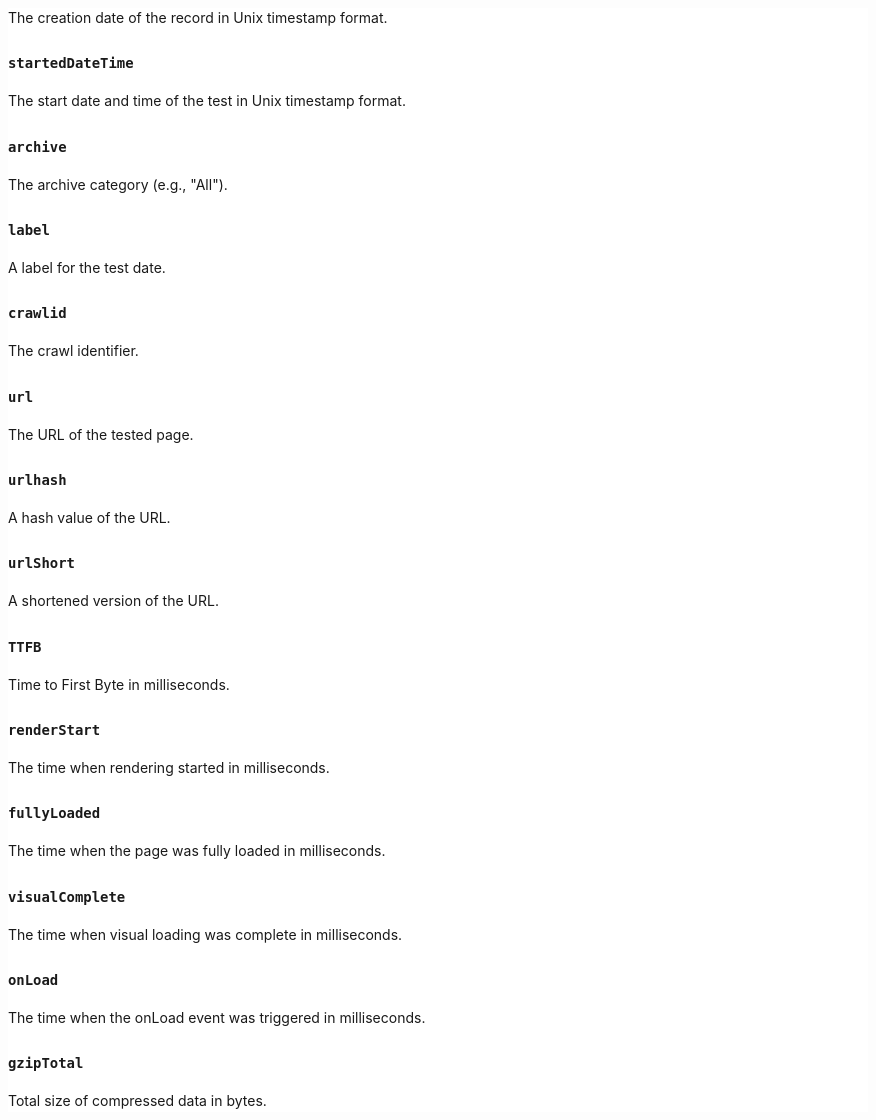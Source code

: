 The creation date of the record in Unix timestamp format.

### `startedDateTime`

The start date and time of the test in Unix timestamp format.

### `archive`

The archive category (e.g., "All").

### `label`

A label for the test date.

### `crawlid`

The crawl identifier.

### `url`

The URL of the tested page.

### `urlhash`

A hash value of the URL.

### `urlShort`

A shortened version of the URL.

### `TTFB`

Time to First Byte in milliseconds.

### `renderStart`

The time when rendering started in milliseconds.

### `fullyLoaded`

The time when the page was fully loaded in milliseconds.

### `visualComplete`

The time when visual loading was complete in milliseconds.

### `onLoad`

The time when the onLoad event was triggered in milliseconds.

### `gzipTotal`

Total size of compressed data in bytes.
